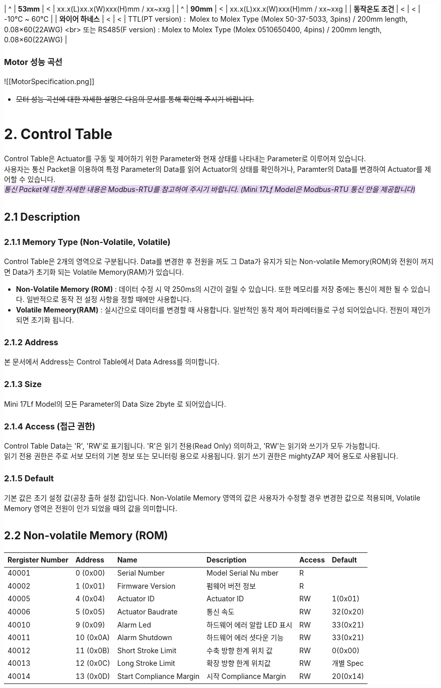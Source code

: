 | ^                                                          | **53mm**                                                                                                                                                                                                                                   |    &lt;                                | xx.x(L)xx.x(W)xxx(H)mm / xx~xxg                                                                                                                                                                                             |
| ^                                                          | **90mm**                                                                                                                                                                                                                                   |    &lt;                                | xx.x(L)xx.x(W)xxx(H)mm / xx~xxg                                                                                                                                                                                             |
|   **동작온도 조건**                                              |   &lt;                                                                                                                                                                                                                                     |    &lt;                                |                                                                                                                                                                                                                -10℃ ~ 60℃   |
|   **와이어 하네스**                                              |   &lt;                                                                                                                                                                                                                                     |    &lt;                                |   TTL(PT version) :&nbsp; Molex to Molex Type&nbsp;(Molex 50-37-5033, 3pins) / 200mm length, 0.08×60(22AWG) &lt;br&gt; 또는 RS485(F version) : Molex to Molex Type (Molex 0510650400, 4pins) / 200mm length, 0.08×60(22AWG)   |  


### Motor 성능 곡선
![[MotorSpecification.png]]  
- ~~모터 성능 곡선에 대한 자세한 설명은 다음의 문서를 통해 확인해 주시기 바랍니다.~~ 
# 2. Control Table
Control Table은 Actuator를 구동 및 제어하기 위한 Parameter와 현재 상태를 나타내는 Parameter로 이루어져 있습니다.   
사용자는 통신 Packet을 이용하여 특정 Parameter의 Data를  읽어 Actuator의 상태를 확인하거나, Paramter의 Data를 변경하여 Actuator를 제어할 수 있습니다.  
<span style="background:rgba(136, 49, 204, 0.2)">*통신 Packet에 대한 자세한 내용은 Modbus-RTU를 참고하여 주시기 바랍니다.  </span>
<span style="background:rgba(136, 49, 204, 0.2)">(Mini 17Lf Model은 Modbus-RTU 통신 만을 제공합니다)</span>*
## 2.1 Description  
### 2.1.1 Memory Type (Non-Volatile, Volatile)  
Control Table은 2개의 영역으로 구분됩니다. Data를 변경한 후 전원을 꺼도 그 Data가 유지가 되는  Non-volatile Memory(ROM)와 전원이 꺼지면 Data가 초기화 되는 Volatile Memory(RAM)가 있습니다.    
- **Non-Volatile Memory (ROM)** : 데이터 수정 시 약 250ms의 시간이 걸릴 수 있습니다. 또한 메모리를 저장 중에는 통신이 제한 될 수 있습니다.  일반적으로 동작 전 설정 사항을 정할 때에만 사용합니다. 
- **Volatile Memeory(RAM)** :  실시간으로 데이터를 변경할 때 사용합니다. 일반적인 동작 제어 파라메터들로 구성 되어있습니다. 전원이 재인가 되면 초기화 됩니다.  
### 2.1.2 Address  
본 문서에서 Address는 Control Table에서 Data Adress를 의미합니다.
### 2.1.3 Size  
Mini 17Lf Model의 모든 Parameter의 Data Size 2byte 로 되어있습니다.
### 2.1.4 Access  (접근 권한)
Control Table Data는 'R', 'RW'로 표기됩니다. 'R'은 읽기 전용(Read Only) 의미하고, 'RW'는  읽기와 쓰기가 모두 가능합니다.  
읽기 전용 권한은 주로 서보 모터의 기본 정보 또는 모니터링 용으로 사용됩니다. 읽기 쓰기 권한은 mightyZAP 제어 용도로 사용됩니다.  
### 2.1.5 Default  
기본 값은 초기 설정 값(공장 출하 설정 값)입니다. Non-Volatile Memory 영역의 값은 사용자가 수정할 경우 변경한 값으로 적용되며, Volatile Memory 영역은 전원이 인가 되었을 때의 값을 의미합니다.  
## 2.2 Non-volatile Memory (ROM)  

| Rergister Number | Address    | Name                      | Description           | Access | Default  |
|:-----------------|:-----------|:--------------------------|:----------------------|:-------|:---------|
|            40001 |   0 (0x00) | Serial Number             | Model Serial Nu mber  | R      |          |
|            40002 |   1 (0x01) | Firmware Version          | 펌웨어 버전 정보             | R      |          |
|            40005 |   4 (0x04) | Actuator ID               | Actuator ID           | RW     |  1(0x01) |
|            40006 |   5 (0x05) | Actuator Baudrate         | 통신 속도                 | RW     | 32(0x20) |
|            40010 |   9 (0x09) | Alarm Led                 | 하드웨어 에러 알랍 LED 표시     | RW     | 33(0x21) |
|            40011 |  10 (0x0A) | Alarm Shutdown            | 하드웨어 에러 셧다운 기능        | RW     | 33(0x21) |
|            40012 |  11 (0x0B) | Short Stroke Limit        | 수축 방향 한계 위치 값         | RW     |  0(0x00) |
|            40013 |  12 (0x0C) | Long Stroke Limit         | 확장 방향 한계 위치값          | RW     | 개별 Spec  |
|            40014 |  13 (0x0D) | Start Compliance Margin   | 시작 Compliance Margin  | RW     | 20(0x14) |